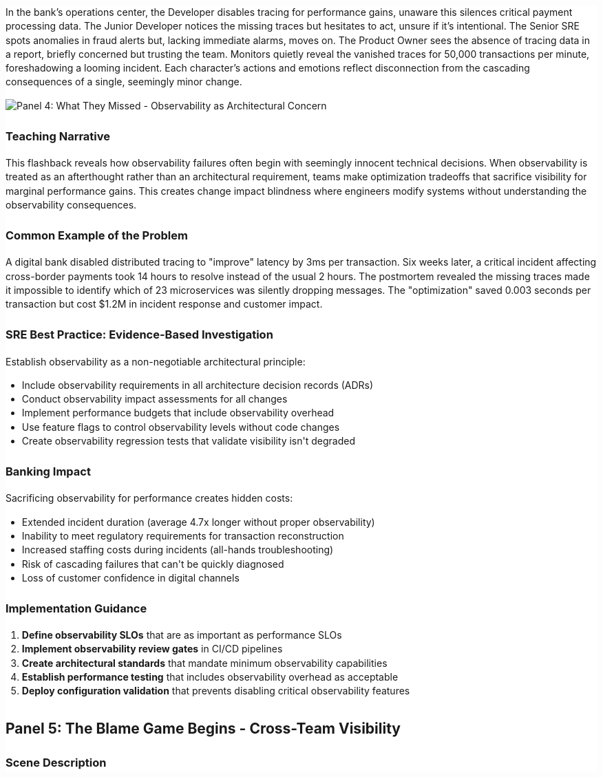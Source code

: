 In the bank’s operations center, the Developer disables tracing for performance gains, unaware this silences critical payment processing data. The Junior Developer notices the missing traces but hesitates to act, unsure if it’s intentional. The Senior SRE spots anomalies in fraud alerts but, lacking immediate alarms, moves on. The Product Owner sees the absence of tracing data in a report, briefly concerned but trusting the team. Monitors quietly reveal the vanished traces for 50,000 transactions per minute, foreshadowing a looming incident. Each character’s actions and emotions reflect disconnection from the cascading consequences of a single, seemingly minor change.

![Panel 4: What They Missed - Observability as Architectural Concern](comics\chapter_02-section_01_chapter_02-panel-4-page.gif)
### Teaching Narrative

This flashback reveals how observability failures often begin with seemingly innocent technical decisions. When observability is treated as an afterthought rather than an architectural requirement, teams make optimization tradeoffs that sacrifice visibility for marginal performance gains. This creates change impact blindness where engineers modify systems without understanding the observability consequences.
### Common Example of the Problem

A digital bank disabled distributed tracing to "improve" latency by 3ms per transaction. Six weeks later, a critical incident affecting cross-border payments took 14 hours to resolve instead of the usual 2 hours. The postmortem revealed the missing traces made it impossible to identify which of 23 microservices was silently dropping messages. The "optimization" saved 0.003 seconds per transaction but cost $1.2M in incident response and customer impact.
### SRE Best Practice: Evidence-Based Investigation

Establish observability as a non-negotiable architectural principle:
- Include observability requirements in all architecture decision records (ADRs)
- Conduct observability impact assessments for all changes
- Implement performance budgets that include observability overhead
- Use feature flags to control observability levels without code changes
- Create observability regression tests that validate visibility isn't degraded
### Banking Impact

Sacrificing observability for performance creates hidden costs:
- Extended incident duration (average 4.7x longer without proper observability)
- Inability to meet regulatory requirements for transaction reconstruction
- Increased staffing costs during incidents (all-hands troubleshooting)
- Risk of cascading failures that can't be quickly diagnosed
- Loss of customer confidence in digital channels
### Implementation Guidance

1. **Define observability SLOs** that are as important as performance SLOs
2. **Implement observability review gates** in CI/CD pipelines
3. **Create architectural standards** that mandate minimum observability capabilities
4. **Establish performance testing** that includes observability overhead as acceptable
5. **Deploy configuration validation** that prevents disabling critical observability features
## Panel 5: The Blame Game Begins - Cross-Team Visibility
### Scene Description
